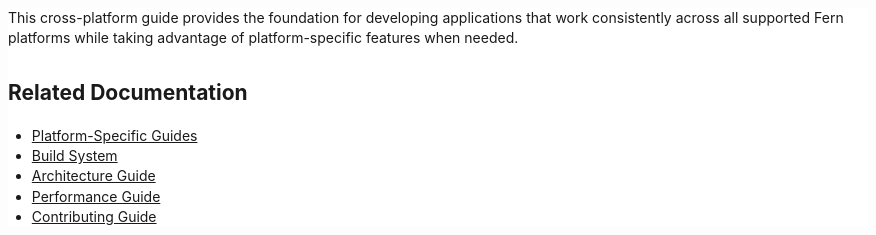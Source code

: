 
This cross-platform guide provides the foundation for developing applications that work consistently across all supported Fern platforms while taking advantage of platform-specific features when needed.

## Related Documentation

- [Platform-Specific Guides](../platform/)
- [Build System](../build-system.md)
- [Architecture Guide](../development/architecture.md)
- [Performance Guide](../development/performance.md)
- [Contributing Guide](../development/contributing.md)
